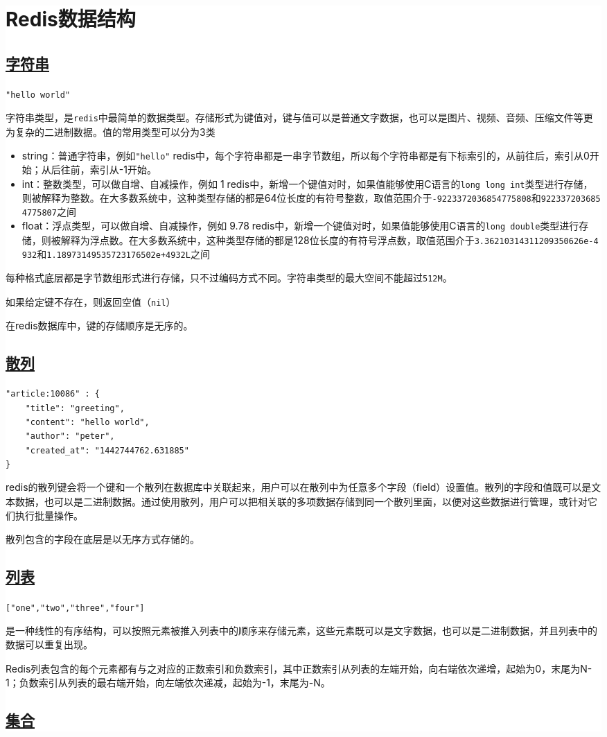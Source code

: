 # Redis数据结构

## [字符串](./redis常用命令.md##字符串) 

```shell
"hello world"
```

字符串类型，是`redis`中最简单的数据类型。存储形式为键值对，键与值可以是普通文字数据，也可以是图片、视频、音频、压缩文件等更为复杂的二进制数据。值的常用类型可以分为3类

- string：普通字符串，例如`"hello"`
  redis中，每个字符串都是一串字节数组，所以每个字符串都是有下标索引的，从前往后，索引从0开始；从后往前，索引从-1开始。
- int：整数类型，可以做自增、自减操作，例如 1
  redis中，新增一个键值对时，如果值能够使用C语言的`long long int`类型进行存储，则被解释为整数。在大多数系统中，这种类型存储的都是64位长度的有符号整数，取值范围介于`-9223372036854775808`和`9223372036854775807`之间
- float：浮点类型，可以做自增、自减操作，例如 9.78
  redis中，新增一个键值对时，如果值能够使用C语言的`long double`类型进行存储，则被解释为浮点数。在大多数系统中，这种类型存储的都是128位长度的有符号浮点数，取值范围介于`3.36210314311209350626e-4932`和`1.18973149535723176502e+4932L`之间

每种格式底层都是字节数组形式进行存储，只不过编码方式不同。字符串类型的最大空间不能超过`512M`。

如果给定键不存在，则返回空值（`nil`）

在redis数据库中，键的存储顺序是无序的。

## [散列](./redis常用命令.md##散列) 

```shell
"article:10086" : {
	"title": "greeting",
	"content": "hello world",
	"author": "peter",
	"created_at": "1442744762.631885"
}
```

redis的散列键会将一个键和一个散列在数据库中关联起来，用户可以在散列中为任意多个字段（field）设置值。散列的字段和值既可以是文本数据，也可以是二进制数据。通过使用散列，用户可以把相关联的多项数据存储到同一个散列里面，以便对这些数据进行管理，或针对它们执行批量操作。

散列包含的字段在底层是以无序方式存储的。

## [列表](./redis常用命令.md##列表) 

```shell
["one","two","three","four"]
```



是一种线性的有序结构，可以按照元素被推入列表中的顺序来存储元素，这些元素既可以是文字数据，也可以是二进制数据，并且列表中的数据可以重复出现。

Redis列表包含的每个元素都有与之对应的正数索引和负数索引，其中正数索引从列表的左端开始，向右端依次递增，起始为0，末尾为N-1；负数索引从列表的最右端开始，向左端依次递减，起始为-1，末尾为-N。

## [集合](./redis常用命令.md##集合)  
